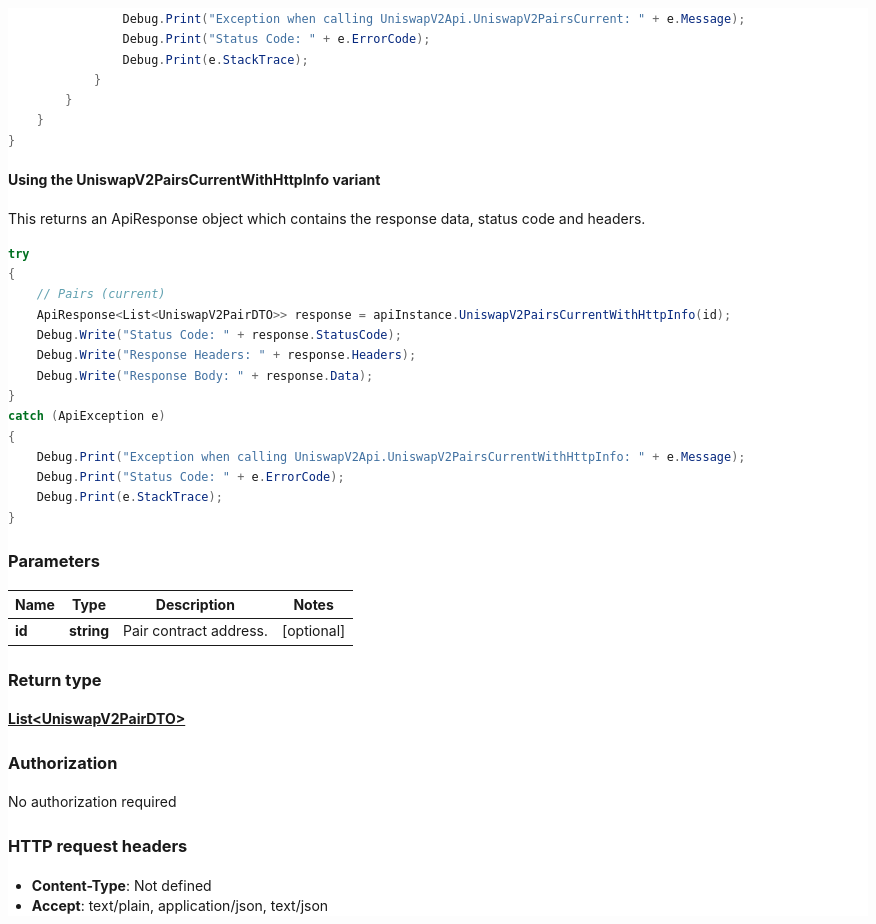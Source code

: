 ```csharp
                Debug.Print("Exception when calling UniswapV2Api.UniswapV2PairsCurrent: " + e.Message);
                Debug.Print("Status Code: " + e.ErrorCode);
                Debug.Print(e.StackTrace);
            }
        }
    }
}
```

#### Using the UniswapV2PairsCurrentWithHttpInfo variant
This returns an ApiResponse object which contains the response data, status code and headers.

```csharp
try
{
    // Pairs (current)
    ApiResponse<List<UniswapV2PairDTO>> response = apiInstance.UniswapV2PairsCurrentWithHttpInfo(id);
    Debug.Write("Status Code: " + response.StatusCode);
    Debug.Write("Response Headers: " + response.Headers);
    Debug.Write("Response Body: " + response.Data);
}
catch (ApiException e)
{
    Debug.Print("Exception when calling UniswapV2Api.UniswapV2PairsCurrentWithHttpInfo: " + e.Message);
    Debug.Print("Status Code: " + e.ErrorCode);
    Debug.Print(e.StackTrace);
}
```

### Parameters

| Name | Type | Description | Notes |
|------|------|-------------|-------|
| **id** | **string** | Pair contract address. | [optional]  |

### Return type

[**List&lt;UniswapV2PairDTO&gt;**](UniswapV2PairDTO.md)

### Authorization

No authorization required

### HTTP request headers

 - **Content-Type**: Not defined
 - **Accept**: text/plain, application/json, text/json

